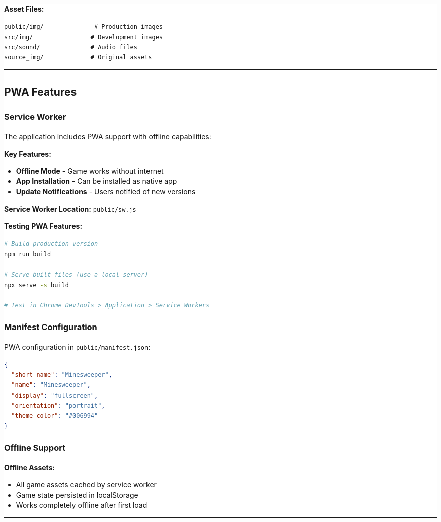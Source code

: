 **Asset Files:**
```
public/img/              # Production images
src/img/                # Development images
src/sound/              # Audio files
source_img/             # Original assets
```

---

## PWA Features

### Service Worker

The application includes PWA support with offline capabilities:

**Key Features:**
- **Offline Mode** - Game works without internet
- **App Installation** - Can be installed as native app
- **Update Notifications** - Users notified of new versions

**Service Worker Location:** `public/sw.js`

**Testing PWA Features:**
```bash
# Build production version
npm run build

# Serve built files (use a local server)
npx serve -s build

# Test in Chrome DevTools > Application > Service Workers
```

### Manifest Configuration

PWA configuration in `public/manifest.json`:

```json
{
  "short_name": "Minesweeper",
  "name": "Minesweeper",
  "display": "fullscreen",
  "orientation": "portrait",
  "theme_color": "#006994"
}
```

### Offline Support

**Offline Assets:**
- All game assets cached by service worker
- Game state persisted in localStorage
- Works completely offline after first load

---